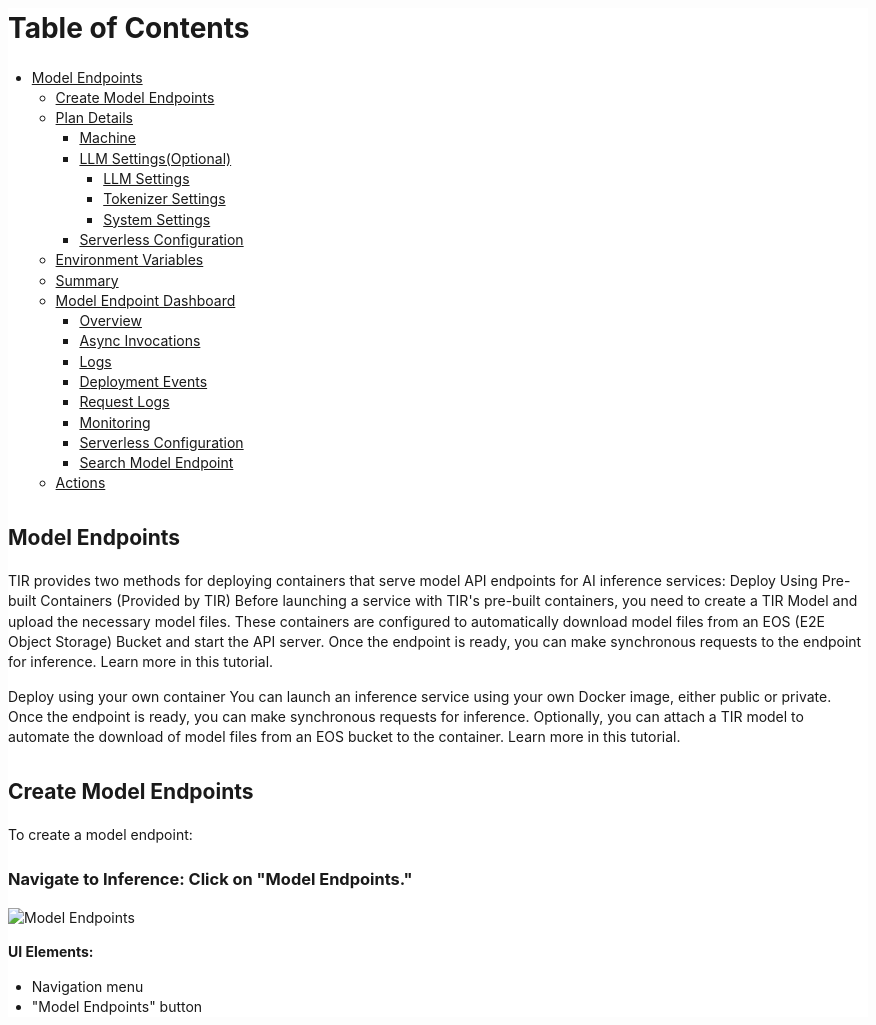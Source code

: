 # Table of Contents
- [Model Endpoints](#model-endpoints)
  - [Create Model Endpoints](#create-model-endpoints)
  - [Plan Details](#plan-details)
    - [Machine](#machine)
    - [LLM Settings(Optional)](#llm-settingsoptional)
      - [LLM Settings](#llm-settings)
      - [Tokenizer Settings](#tokenizer-settings)
      - [System Settings](#system-settings)
    - [Serverless Configuration](#serverless-configuration)
  - [Environment Variables](#environment-variables)
  - [Summary](#summary)
  - [Model Endpoint Dashboard](#model-endpoint-dashboard)
    - [Overview](#overview)
    - [Async Invocations](#async-invocations)
    - [Logs](#logs)
    - [Deployment Events](#deployment-events)
    - [Request Logs](#request-logs)
    - [Monitoring](#monitoring)
    - [Serverless Configuration](#serverless-configuration-1)
    - [Search Model Endpoint](#search-model-endpoint)
  - [Actions](#actions)

## Model Endpoints
TIR provides two methods for deploying containers that serve model API endpoints for AI inference services:
Deploy Using Pre-built Containers (Provided by TIR)
Before launching a service with TIR's pre-built containers, you need to create a TIR Model and upload the necessary model files. These containers are configured to automatically download model files from an EOS (E2E Object Storage) Bucket and start the API server. Once the endpoint is ready, you can make synchronous requests to the endpoint for inference. Learn more in this tutorial.

Deploy using your own container
You can launch an inference service using your own Docker image, either public or private. Once the endpoint is ready, you can make synchronous requests for inference. Optionally, you can attach a TIR model to automate the download of model files from an EOS bucket to the container. Learn more in this tutorial.

## Create Model Endpoints
To create a model endpoint:

### Navigate to Inference: Click on "Model Endpoints."
![Model Endpoints](https://docs.e2enetworks.com/assets/images/model_endpoint1-3d26d1bb83f8851e0f7ddc503c584d46.png)

**UI Elements:**

*   Navigation menu
*   "Model Endpoints" button
